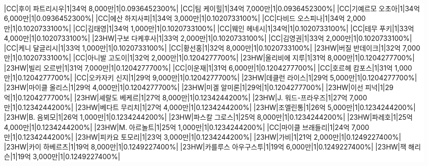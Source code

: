 |CC|후이 파트리시우|1|34억 8,000만|1|0.0936452300%|
|CC|팀 케이힐|1|34억 7,000만|1|0.0936452300%|
|CC|기예르모 오초아|1|34억 6,000만|1|0.0936452300%|
|CC|에산 하지사피|1|34억 3,000만|1|0.1020733100%|
|CC|다비드 오스피나|1|34억 2,000만|1|0.1020733100%|
|CC|김태영|1|34억 1,000만|1|0.1020733100%|
|CC|웨인 헤네시|1|34억|1|0.1020733100%|
|CC|테무 푸키|1|33억 4,000만|1|0.1020733100%|
|23HW|구보 다케후사|1|33억 2,000만|1|0.1020733100%|
|CC|김영권|1|33억 2,000만|1|0.1020733100%|
|CC|케니 달글리시|1|33억 1,000만|1|0.1020733100%|
|CC|황선홍|1|32억 8,000만|1|0.1020733100%|
|23HW|버질 반데이크|1|32억 7,000만|1|0.1020733100%|
|CC|아니발 고도이|1|32억 2,000만|1|0.1204277700%|
|23HW|올리비에 지루|1|31억 8,000만|1|0.1204277700%|
|23HW|빌리 오르반|1|31억 7,000만|1|0.1204277700%|
|CC|이운재|1|31억 6,000만|1|0.1204277700%|
|CC|호르헤 캄포스|1|31억 1,000만|1|0.1204277700%|
|CC|오카자키 신지|1|29억 9,000만|1|0.1204277700%|
|23HW|데클런 라이스|1|29억 5,000만|1|0.1204277700%|
|23HW|마이클 올리스|1|29억 4,000만|1|0.1204277700%|
|23HW|미겔 알미론|1|29억|1|0.1204277700%|
|23HW|이선 피넉|1|29억|1|0.1204277700%|
|23HW|셰랄도 베케르|1|27억 8,000만|1|0.1234244200%|
|23HW|J. 워드-프라우즈|1|27억 7,000만|1|0.1234244200%|
|23HW|베다트 무리치|1|27억 4,000만|1|0.1234244200%|
|23HW|조엘린통|1|26억 5,000만|1|0.1234244200%|
|23HW|B. 음뵈모|1|26억 1,000만|1|0.1234244200%|
|23HW|파스칼 그로스|1|25억 8,000만|1|0.1234244200%|
|23HW|파레호|1|25억 4,000만|1|0.1234244200%|
|23HW|M. 아르놀트|1|25억 1,000만|1|0.1234244200%|
|CC|마이클 브래들리|1|24억 7,000만|1|0.1234244200%|
|23HW|피카요 토모리|1|23억 3,000만|1|0.1234244200%|
|23HW|가비|1|21억 2,000만|1|0.1249227400%|
|23HW|카이 하베르츠|1|19억 8,000만|1|0.1249227400%|
|23HW|카를루스 아우구스투|1|19억 6,000만|1|0.1249227400%|
|23HW|잭 해리슨|1|19억 3,000만|1|0.1249227400%|